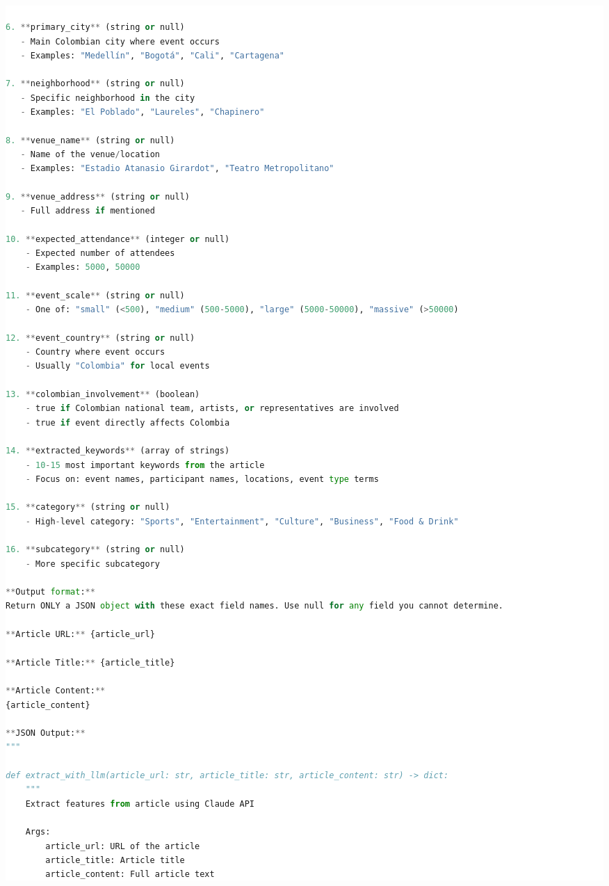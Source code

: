 ```python

6. **primary_city** (string or null)
   - Main Colombian city where event occurs
   - Examples: "Medellín", "Bogotá", "Cali", "Cartagena"

7. **neighborhood** (string or null)
   - Specific neighborhood in the city
   - Examples: "El Poblado", "Laureles", "Chapinero"

8. **venue_name** (string or null)
   - Name of the venue/location
   - Examples: "Estadio Atanasio Girardot", "Teatro Metropolitano"

9. **venue_address** (string or null)
   - Full address if mentioned

10. **expected_attendance** (integer or null)
    - Expected number of attendees
    - Examples: 5000, 50000

11. **event_scale** (string or null)
    - One of: "small" (<500), "medium" (500-5000), "large" (5000-50000), "massive" (>50000)

12. **event_country** (string or null)
    - Country where event occurs
    - Usually "Colombia" for local events

13. **colombian_involvement** (boolean)
    - true if Colombian national team, artists, or representatives are involved
    - true if event directly affects Colombia

14. **extracted_keywords** (array of strings)
    - 10-15 most important keywords from the article
    - Focus on: event names, participant names, locations, event type terms

15. **category** (string or null)
    - High-level category: "Sports", "Entertainment", "Culture", "Business", "Food & Drink"

16. **subcategory** (string or null)
    - More specific subcategory

**Output format:**
Return ONLY a JSON object with these exact field names. Use null for any field you cannot determine.

**Article URL:** {article_url}

**Article Title:** {article_title}

**Article Content:**
{article_content}

**JSON Output:**
"""

def extract_with_llm(article_url: str, article_title: str, article_content: str) -> dict:
    """
    Extract features from article using Claude API

    Args:
        article_url: URL of the article
        article_title: Article title
        article_content: Full article text
```